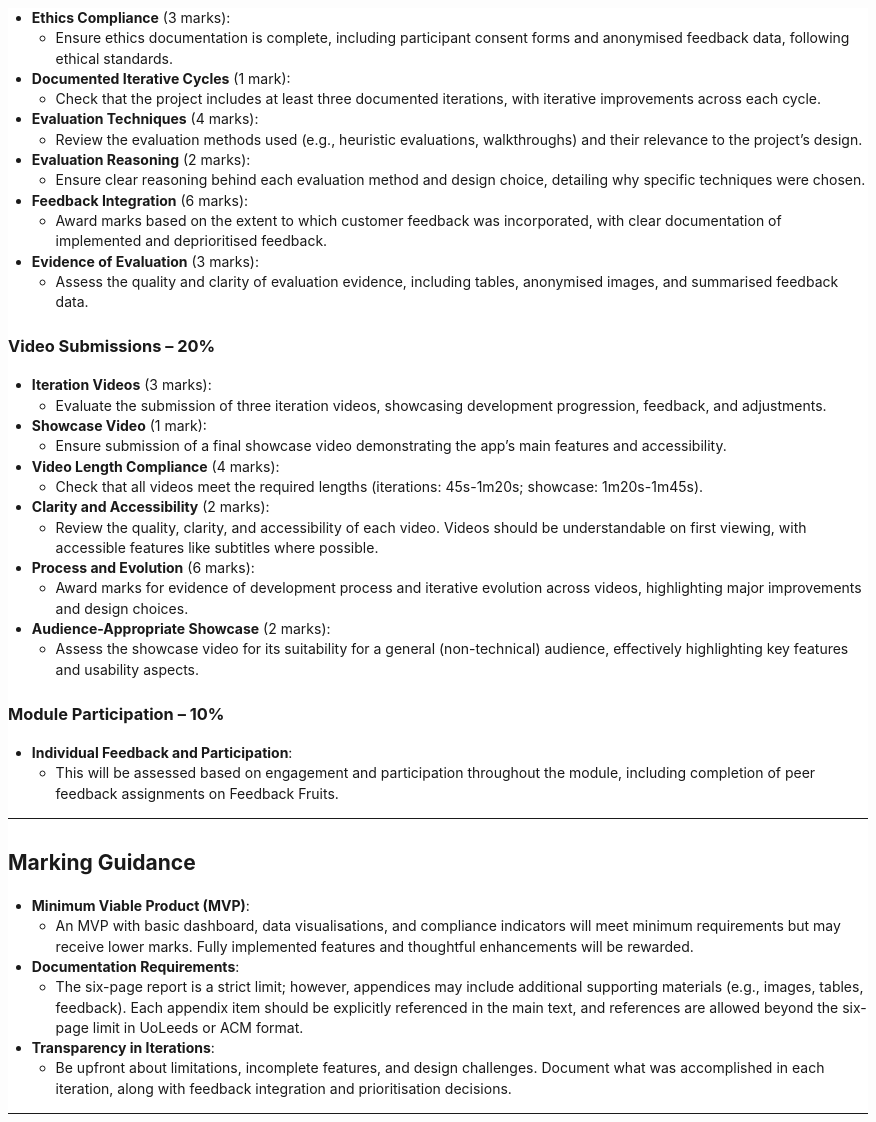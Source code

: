 - **Ethics Compliance** (3 marks):
  - Ensure ethics documentation is complete, including participant consent forms and anonymised feedback data, following ethical standards.
- **Documented Iterative Cycles** (1 mark):
  - Check that the project includes at least three documented iterations, with iterative improvements across each cycle.
- **Evaluation Techniques** (4 marks):
  - Review the evaluation methods used (e.g., heuristic evaluations, walkthroughs) and their relevance to the project’s design.
- **Evaluation Reasoning** (2 marks):
  - Ensure clear reasoning behind each evaluation method and design choice, detailing why specific techniques were chosen.
- **Feedback Integration** (6 marks):
  - Award marks based on the extent to which customer feedback was incorporated, with clear documentation of implemented and deprioritised feedback.
- **Evidence of Evaluation** (3 marks):
  - Assess the quality and clarity of evaluation evidence, including tables, anonymised images, and summarised feedback data.

### Video Submissions – 20%

- **Iteration Videos** (3 marks):
  - Evaluate the submission of three iteration videos, showcasing development progression, feedback, and adjustments.
- **Showcase Video** (1 mark):
  - Ensure submission of a final showcase video demonstrating the app’s main features and accessibility.
- **Video Length Compliance** (4 marks):
  - Check that all videos meet the required lengths (iterations: 45s-1m20s; showcase: 1m20s-1m45s).
- **Clarity and Accessibility** (2 marks):
  - Review the quality, clarity, and accessibility of each video. Videos should be understandable on first viewing, with accessible features like subtitles where possible.
- **Process and Evolution** (6 marks):
  - Award marks for evidence of development process and iterative evolution across videos, highlighting major improvements and design choices.
- **Audience-Appropriate Showcase** (2 marks):
  - Assess the showcase video for its suitability for a general (non-technical) audience, effectively highlighting key features and usability aspects.

### Module Participation – 10%

- **Individual Feedback and Participation**:
  - This will be assessed based on engagement and participation throughout the module, including completion of peer feedback assignments on Feedback Fruits.

---

## Marking Guidance

- **Minimum Viable Product (MVP)**:
  - An MVP with basic dashboard, data visualisations, and compliance indicators will meet minimum requirements but may receive lower marks. Fully implemented features and thoughtful enhancements will be rewarded.
- **Documentation Requirements**:
  - The six-page report is a strict limit; however, appendices may include additional supporting materials (e.g., images, tables, feedback). Each appendix item should be explicitly referenced in the main text, and references are allowed beyond the six-page limit in UoLeeds or ACM format.
- **Transparency in Iterations**:
  - Be upfront about limitations, incomplete features, and design challenges. Document what was accomplished in each iteration, along with feedback integration and prioritisation decisions.

---